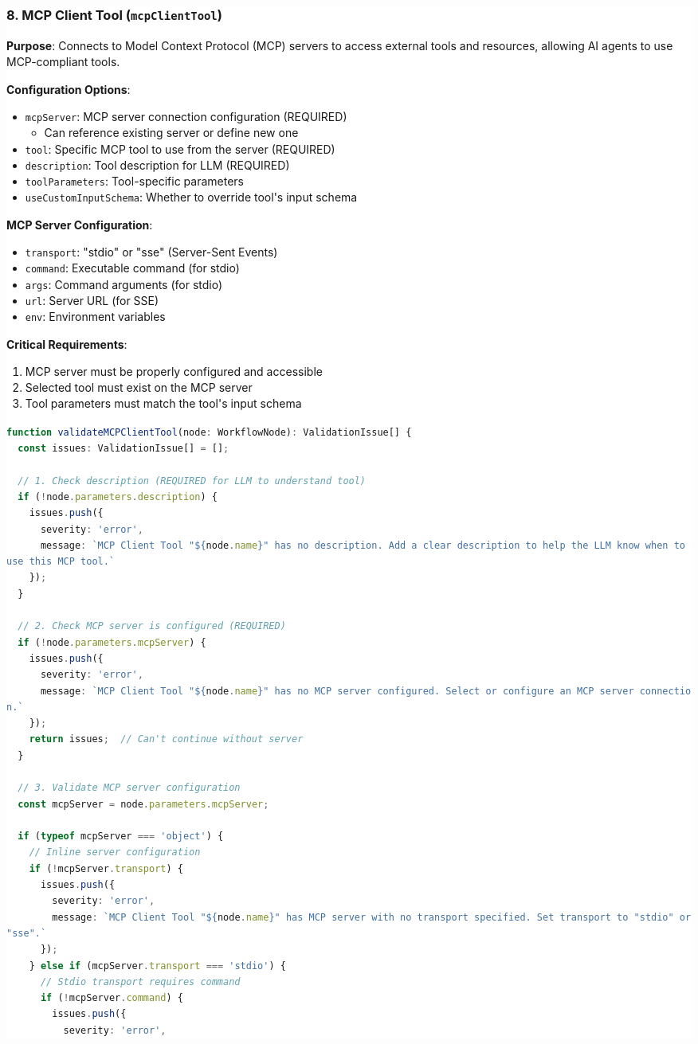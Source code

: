 ### 8. MCP Client Tool (`mcpClientTool`)

**Purpose**: Connects to Model Context Protocol (MCP) servers to access external tools and resources, allowing AI agents to use MCP-compliant tools.

**Configuration Options**:
- `mcpServer`: MCP server connection configuration (REQUIRED)
  - Can reference existing server or define new one
- `tool`: Specific MCP tool to use from the server (REQUIRED)
- `description`: Tool description for LLM (REQUIRED)
- `toolParameters`: Tool-specific parameters
- `useCustomInputSchema`: Whether to override tool's input schema

**MCP Server Configuration**:
- `transport`: "stdio" or "sse" (Server-Sent Events)
- `command`: Executable command (for stdio)
- `args`: Command arguments (for stdio)
- `url`: Server URL (for SSE)
- `env`: Environment variables

**Critical Requirements**:
1. MCP server must be properly configured and accessible
2. Selected tool must exist on the MCP server
3. Tool parameters must match the tool's input schema

```typescript
function validateMCPClientTool(node: WorkflowNode): ValidationIssue[] {
  const issues: ValidationIssue[] = [];

  // 1. Check description (REQUIRED for LLM to understand tool)
  if (!node.parameters.description) {
    issues.push({
      severity: 'error',
      message: `MCP Client Tool "${node.name}" has no description. Add a clear description to help the LLM know when to use this MCP tool.`
    });
  }

  // 2. Check MCP server is configured (REQUIRED)
  if (!node.parameters.mcpServer) {
    issues.push({
      severity: 'error',
      message: `MCP Client Tool "${node.name}" has no MCP server configured. Select or configure an MCP server connection.`
    });
    return issues;  // Can't continue without server
  }

  // 3. Validate MCP server configuration
  const mcpServer = node.parameters.mcpServer;

  if (typeof mcpServer === 'object') {
    // Inline server configuration
    if (!mcpServer.transport) {
      issues.push({
        severity: 'error',
        message: `MCP Client Tool "${node.name}" has MCP server with no transport specified. Set transport to "stdio" or "sse".`
      });
    } else if (mcpServer.transport === 'stdio') {
      // Stdio transport requires command
      if (!mcpServer.command) {
        issues.push({
          severity: 'error',
```